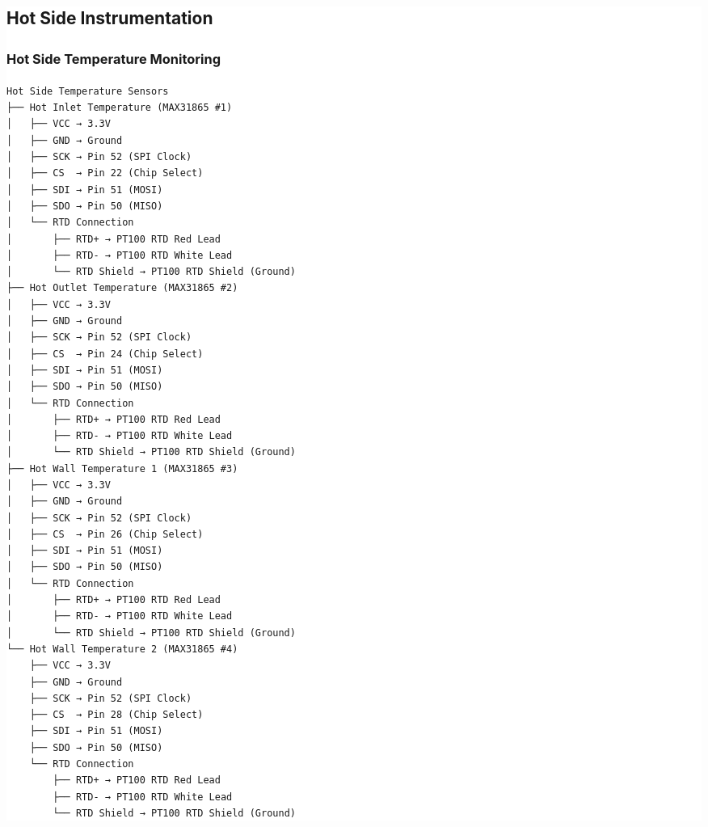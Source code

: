 ```
```

## Hot Side Instrumentation

### Hot Side Temperature Monitoring
```
Hot Side Temperature Sensors
├── Hot Inlet Temperature (MAX31865 #1)
│   ├── VCC → 3.3V
│   ├── GND → Ground
│   ├── SCK → Pin 52 (SPI Clock)
│   ├── CS  → Pin 22 (Chip Select)
│   ├── SDI → Pin 51 (MOSI)
│   ├── SDO → Pin 50 (MISO)
│   └── RTD Connection
│       ├── RTD+ → PT100 RTD Red Lead
│       ├── RTD- → PT100 RTD White Lead
│       └── RTD Shield → PT100 RTD Shield (Ground)
├── Hot Outlet Temperature (MAX31865 #2)
│   ├── VCC → 3.3V
│   ├── GND → Ground
│   ├── SCK → Pin 52 (SPI Clock)
│   ├── CS  → Pin 24 (Chip Select)
│   ├── SDI → Pin 51 (MOSI)
│   ├── SDO → Pin 50 (MISO)
│   └── RTD Connection
│       ├── RTD+ → PT100 RTD Red Lead
│       ├── RTD- → PT100 RTD White Lead
│       └── RTD Shield → PT100 RTD Shield (Ground)
├── Hot Wall Temperature 1 (MAX31865 #3)
│   ├── VCC → 3.3V
│   ├── GND → Ground
│   ├── SCK → Pin 52 (SPI Clock)
│   ├── CS  → Pin 26 (Chip Select)
│   ├── SDI → Pin 51 (MOSI)
│   ├── SDO → Pin 50 (MISO)
│   └── RTD Connection
│       ├── RTD+ → PT100 RTD Red Lead
│       ├── RTD- → PT100 RTD White Lead
│       └── RTD Shield → PT100 RTD Shield (Ground)
└── Hot Wall Temperature 2 (MAX31865 #4)
    ├── VCC → 3.3V
    ├── GND → Ground
    ├── SCK → Pin 52 (SPI Clock)
    ├── CS  → Pin 28 (Chip Select)
    ├── SDI → Pin 51 (MOSI)
    ├── SDO → Pin 50 (MISO)
    └── RTD Connection
        ├── RTD+ → PT100 RTD Red Lead
        ├── RTD- → PT100 RTD White Lead
        └── RTD Shield → PT100 RTD Shield (Ground)
```
